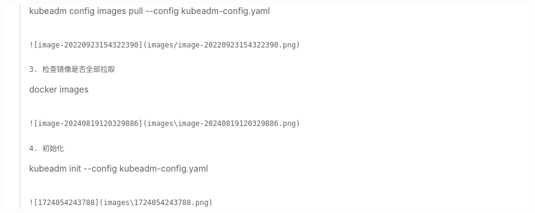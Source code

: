 >    kubeadm config images pull --config kubeadm-config.yaml
>    ```
>
> ![image-20220923154322390](images/image-20220923154322390.png)
>
> 3. 检查镜像是否全部拉取
>
> ```
> docker images
> ```
>
> ![image-20240819120329886](images\image-20240819120329886.png)
>
> 4. 初始化
>
> ```
> kubeadm init --config kubeadm-config.yaml
> ```
>
> ![1724054243788](images\1724054243788.png)
